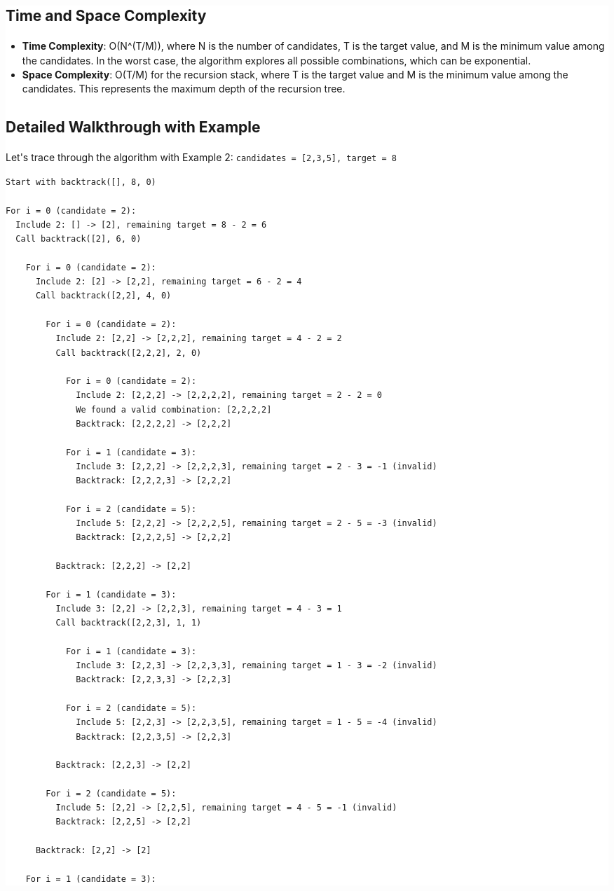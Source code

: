## Time and Space Complexity

- **Time Complexity**: O(N^(T/M)), where N is the number of candidates, T is the target value, and M is the minimum value among the candidates. In the worst case, the algorithm explores all possible combinations, which can be exponential.
- **Space Complexity**: O(T/M) for the recursion stack, where T is the target value and M is the minimum value among the candidates. This represents the maximum depth of the recursion tree.

## Detailed Walkthrough with Example

Let's trace through the algorithm with Example 2: `candidates = [2,3,5], target = 8`

```
Start with backtrack([], 8, 0)

For i = 0 (candidate = 2):
  Include 2: [] -> [2], remaining target = 8 - 2 = 6
  Call backtrack([2], 6, 0)
  
    For i = 0 (candidate = 2):
      Include 2: [2] -> [2,2], remaining target = 6 - 2 = 4
      Call backtrack([2,2], 4, 0)
      
        For i = 0 (candidate = 2):
          Include 2: [2,2] -> [2,2,2], remaining target = 4 - 2 = 2
          Call backtrack([2,2,2], 2, 0)
          
            For i = 0 (candidate = 2):
              Include 2: [2,2,2] -> [2,2,2,2], remaining target = 2 - 2 = 0
              We found a valid combination: [2,2,2,2]
              Backtrack: [2,2,2,2] -> [2,2,2]
            
            For i = 1 (candidate = 3):
              Include 3: [2,2,2] -> [2,2,2,3], remaining target = 2 - 3 = -1 (invalid)
              Backtrack: [2,2,2,3] -> [2,2,2]
            
            For i = 2 (candidate = 5):
              Include 5: [2,2,2] -> [2,2,2,5], remaining target = 2 - 5 = -3 (invalid)
              Backtrack: [2,2,2,5] -> [2,2,2]
            
          Backtrack: [2,2,2] -> [2,2]
        
        For i = 1 (candidate = 3):
          Include 3: [2,2] -> [2,2,3], remaining target = 4 - 3 = 1
          Call backtrack([2,2,3], 1, 1)
          
            For i = 1 (candidate = 3):
              Include 3: [2,2,3] -> [2,2,3,3], remaining target = 1 - 3 = -2 (invalid)
              Backtrack: [2,2,3,3] -> [2,2,3]
            
            For i = 2 (candidate = 5):
              Include 5: [2,2,3] -> [2,2,3,5], remaining target = 1 - 5 = -4 (invalid)
              Backtrack: [2,2,3,5] -> [2,2,3]
            
          Backtrack: [2,2,3] -> [2,2]
        
        For i = 2 (candidate = 5):
          Include 5: [2,2] -> [2,2,5], remaining target = 4 - 5 = -1 (invalid)
          Backtrack: [2,2,5] -> [2,2]
        
      Backtrack: [2,2] -> [2]
    
    For i = 1 (candidate = 3):
```